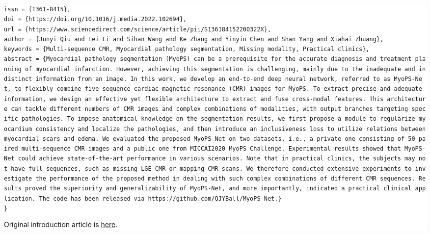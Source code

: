``` 
issn = {1361-8415},
doi = {https://doi.org/10.1016/j.media.2022.102694},
url = {https://www.sciencedirect.com/science/article/pii/S136184152200322X},
author = {Junyi Qiu and Lei Li and Sihan Wang and Ke Zhang and Yinyin Chen and Shan Yang and Xiahai Zhuang},
keywords = {Multi-sequence CMR, Myocardial pathology segmentation, Missing modality, Practical clinics},
abstract = {Myocardial pathology segmentation (MyoPS) can be a prerequisite for the accurate diagnosis and treatment planning of myocardial infarction. However, achieving this segmentation is challenging, mainly due to the inadequate and indistinct information from an image. In this work, we develop an end-to-end deep neural network, referred to as MyoPS-Net, to flexibly combine five-sequence cardiac magnetic resonance (CMR) images for MyoPS. To extract precise and adequate information, we design an effective yet flexible architecture to extract and fuse cross-modal features. This architecture can tackle different numbers of CMR images and complex combinations of modalities, with output branches targeting specific pathologies. To impose anatomical knowledge on the segmentation results, we first propose a module to regularize myocardium consistency and localize the pathologies, and then introduce an inclusiveness loss to utilize relations between myocardial scars and edema. We evaluated the proposed MyoPS-Net on two datasets, i.e., a private one consisting of 50 paired multi-sequence CMR images and a public one from MICCAI2020 MyoPS Challenge. Experimental results showed that MyoPS-Net could achieve state-of-the-art performance in various scenarios. Note that in practical clinics, the subjects may not have full sequences, such as missing LGE CMR or mapping CMR scans. We therefore conducted extensive experiments to investigate the performance of the proposed method in dealing with such complex combinations of different CMR sequences. Results proved the superiority and generalizability of MyoPS-Net, and more importantly, indicated a practical clinical application. The code has been released via https://github.com/QJYBall/MyoPS-Net.}
}
```

Original introduction article is [here](https://zhuanlan.zhihu.com/p/669391415).